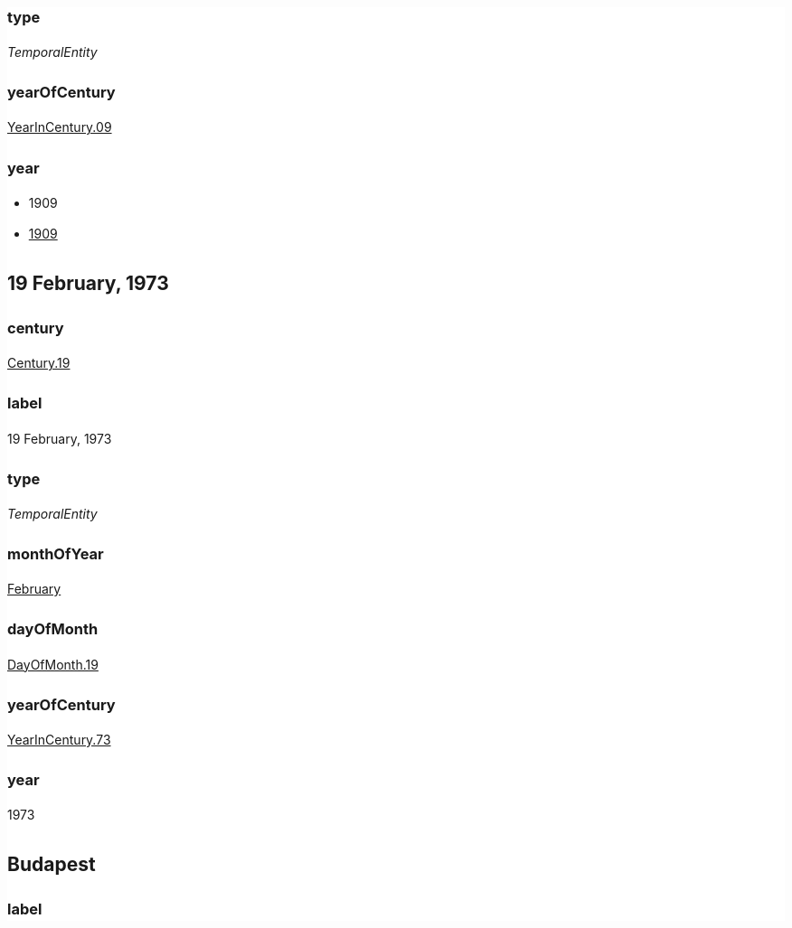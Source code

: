 ### type


*TemporalEntity*

### yearOfCentury


[YearInCentury.09](#YearInCentury.09)

### year

 - 1909

 - [1909](#1909)

## 19 February, 1973

### century


[Century.19](#Century.19)

### label


19 February, 1973

### type


*TemporalEntity*

### monthOfYear


[February](#February)

### dayOfMonth


[DayOfMonth.19](#DayOfMonth.19)

### yearOfCentury


[YearInCentury.73](#YearInCentury.73)

### year


1973

## Budapest

### label
